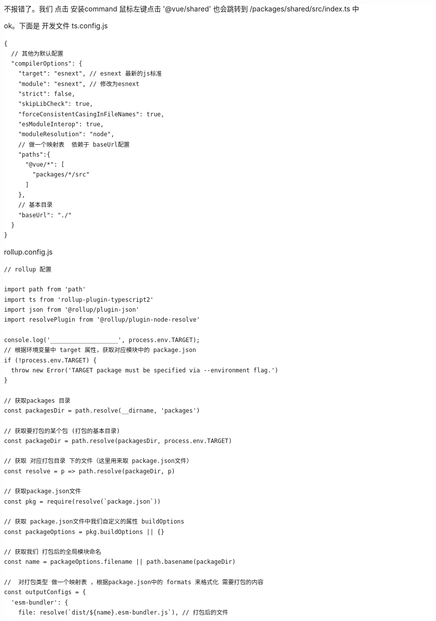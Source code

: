 不报错了。我们 点击 安装command 鼠标左键点击 '@vue/shared' 也会跳转到 /packages/shared/src/index.ts 中


ok。下面是 开发文件
ts.config.js
```
{
  // 其他为默认配置
  "compilerOptions": {                       
    "target": "esnext", // esnext 最新的js标准
    "module": "esnext", // 修改为esnext
    "strict": false,    
    "skipLibCheck": true,  
    "forceConsistentCasingInFileNames": true,        
    "esModuleInterop": true,  
    "moduleResolution": "node",
    // 做一个映射表  依赖于 baseUrl配置
    "paths":{
      "@vue/*": [
        "packages/*/src"
      ]
    }, 
    // 基本目录
    "baseUrl": "./"
  }
}

```
rollup.config.js
```
// rollup 配置

import path from 'path'
import ts from 'rollup-plugin-typescript2'
import json from '@rollup/plugin-json'
import resolvePlugin from '@rollup/plugin-node-resolve'

console.log('___________________', process.env.TARGET);
// 根据环境变量中 target 属性，获取对应模块中的 package.json
if (!process.env.TARGET) {
  throw new Error('TARGET package must be specified via --environment flag.')
}

// 获取packages 目录
const packagesDir = path.resolve(__dirname, 'packages')

// 获取要打包的某个包 (打包的基本目录)
const packageDir = path.resolve(packagesDir, process.env.TARGET)

// 获取 对应打包目录 下的文件（这里用来取 package.json文件）
const resolve = p => path.resolve(packageDir, p)

// 获取package.json文件
const pkg = require(resolve(`package.json`))

// 获取 package.json文件中我们自定义的属性 buildOptions
const packageOptions = pkg.buildOptions || {}

// 获取我们 打包后的全局模块命名  
const name = packageOptions.filename || path.basename(packageDir)

//  对打包类型 做一个映射表 ，根据package.json中的 formats 来格式化 需要打包的内容
const outputConfigs = {
  'esm-bundler': {
    file: resolve(`dist/${name}.esm-bundler.js`), // 打包后的文件 
```
